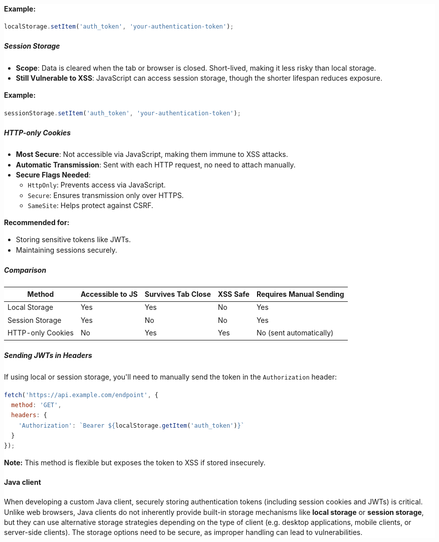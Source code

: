 **Example:**
```javascript
localStorage.setItem('auth_token', 'your-authentication-token');
```

##### **Session Storage**
- **Scope**: Data is cleared when the tab or browser is closed. Short-lived, making it less risky than local storage.
- **Still Vulnerable to XSS**: JavaScript can access session storage, though the shorter lifespan reduces exposure.

**Example:**
```javascript
sessionStorage.setItem('auth_token', 'your-authentication-token');
```

##### **HTTP-only Cookies**
- **Most Secure**: Not accessible via JavaScript, making them immune to XSS attacks.
- **Automatic Transmission**: Sent with each HTTP request, no need to attach manually.
- **Secure Flags Needed**:
  - `HttpOnly`: Prevents access via JavaScript.
  - `Secure`: Ensures transmission only over HTTPS.
  - `SameSite`: Helps protect against CSRF.

**Recommended for:**
- Storing sensitive tokens like JWTs.
- Maintaining sessions securely.

##### Comparison
| Method            | Accessible to JS | Survives Tab Close | XSS Safe | Requires Manual Sending |
|-------------------|------------------|--------------------|----------|-------------------------|
| Local Storage     | Yes              | Yes                | No       | Yes                     |
| Session Storage   | Yes              | No                 | No       | Yes                     |
| HTTP-only Cookies | No               | Yes                | Yes      | No (sent automatically) |

##### Sending JWTs in Headers
If using local or session storage, you'll need to manually send the token in the `Authorization` header:

```javascript
fetch('https://api.example.com/endpoint', {
  method: 'GET',
  headers: {
    'Authorization': `Bearer ${localStorage.getItem('auth_token')}`
  }
});
```

**Note:** This method is flexible but exposes the token to XSS if stored insecurely.

#### Java client

When developing a custom Java client, securely storing authentication tokens (including session cookies and JWTs) is critical. Unlike web browsers, Java clients do not inherently provide built-in storage mechanisms like **local storage** or **session storage**, but they can use alternative storage strategies depending on the type of client (e.g. desktop applications, mobile clients, or server-side clients). The storage options need to be secure, as improper handling can lead to vulnerabilities.
